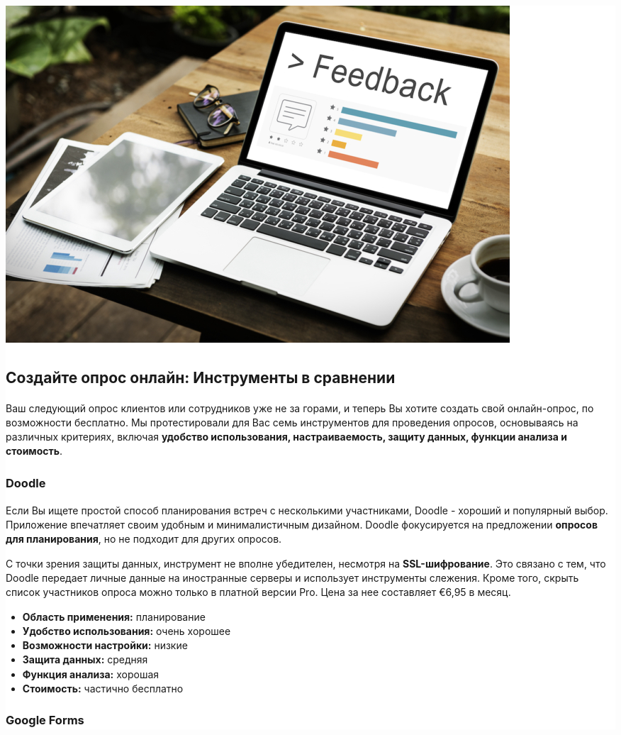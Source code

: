 ![Создать опрос: ноутбук с результатами обратной связи](feedback-kommentar-umfrage-support-antwortleiste-wort-711x475.jpg)

## Создайте опрос онлайн: Инструменты в сравнении

Ваш следующий опрос клиентов или сотрудников уже не за горами, и теперь Вы хотите создать свой онлайн-опрос, по возможности бесплатно. Мы протестировали для Вас семь инструментов для проведения опросов, основываясь на различных критериях, включая **удобство использования, настраиваемость, защиту данных, функции анализа и стоимость**.

### Doodle

Если Вы ищете простой способ планирования встреч с несколькими участниками, Doodle - хороший и популярный выбор. Приложение впечатляет своим удобным и минималистичным дизайном. Doodle фокусируется на предложении **опросов для планирования**, но не подходит для других опросов.

С точки зрения защиты данных, инструмент не вполне убедителен, несмотря на **SSL-шифрование**. Это связано с тем, что Doodle передает личные данные на иностранные серверы и использует инструменты слежения. Кроме того, скрыть список участников опроса можно только в платной версии Pro. Цена за нее составляет €6,95 в месяц.

- **Область применения:** планирование
- **Удобство использования:** очень хорошее
- **Возможности настройки:** низкие
- **Защита данных:** средняя
- **Функция анализа:** хорошая
- **Стоимость:** частично бесплатно

### Google Forms
